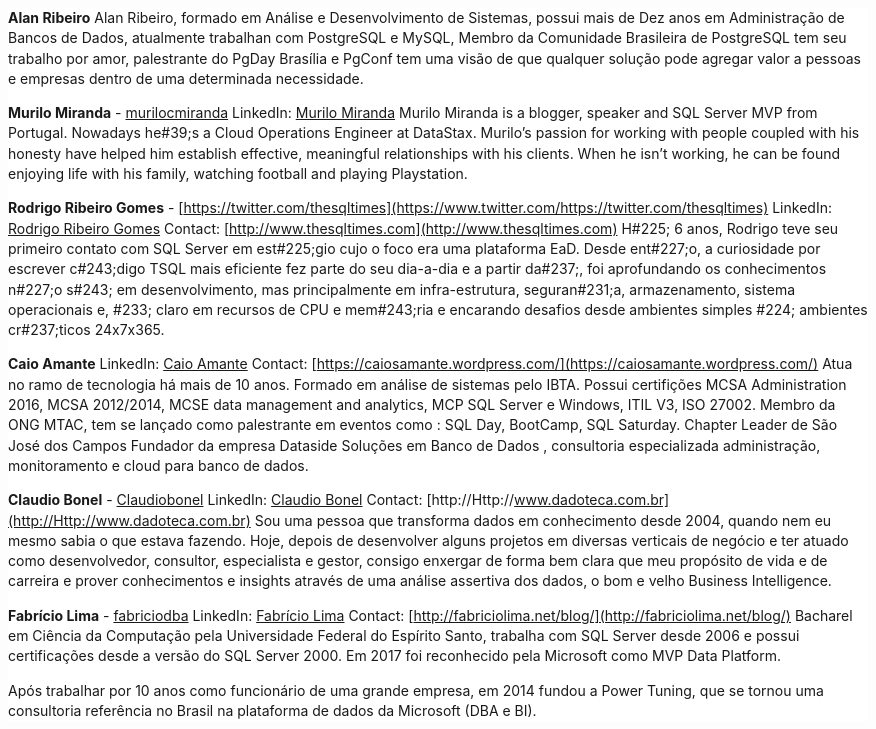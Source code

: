 **Alan Ribeiro** 
Alan Ribeiro, formado em Análise e Desenvolvimento de Sistemas, possui mais de Dez anos em Administração de Bancos de Dados, atualmente trabalhan com PostgreSQL e MySQL, Membro da Comunidade Brasileira de PostgreSQL tem seu trabalho por amor, palestrante do PgDay Brasília e PgConf tem uma visão de que qualquer solução pode agregar valor a pessoas e empresas dentro de uma determinada necessidade.
 
**Murilo Miranda**  - [murilocmiranda](https://www.twitter.com/murilocmiranda)
LinkedIn: [Murilo Miranda](http://pt.linkedin.com/in/murilomiranda/)
Murilo Miranda is a blogger, speaker and SQL Server MVP from Portugal. Nowadays he#39;s a Cloud Operations Engineer at DataStax. Murilo’s passion for working with people coupled with his honesty have helped him establish effective, meaningful relationships with his clients. When he isn’t working, he can be found enjoying life with his family, watching football and playing Playstation.
 
**Rodrigo Ribeiro Gomes**  - [https://twitter.com/thesqltimes](https://www.twitter.com/https://twitter.com/thesqltimes)
LinkedIn: [Rodrigo Ribeiro Gomes](http://br.linkedin.com/in/rodrigoribeirogomes)
Contact: [http://www.thesqltimes.com](http://www.thesqltimes.com)
H#225; 6 anos, Rodrigo teve seu primeiro contato com SQL Server em est#225;gio cujo o foco era uma plataforma EaD. Desde ent#227;o, a curiosidade por escrever c#243;digo TSQL mais eficiente fez parte do seu dia-a-dia e a partir da#237;, foi aprofundando os conhecimentos n#227;o s#243; em desenvolvimento, mas principalmente em infra-estrutura, seguran#231;a, armazenamento, sistema operacionais e, #233; claro  em recursos de CPU e mem#243;ria e encarando desafios desde ambientes simples #224; ambientes cr#237;ticos 24x7x365. 
 
**Caio Amante** 
LinkedIn: [Caio Amante](https://www.linkedin.com/in/caio-amante-85750183/)
Contact: [https://caiosamante.wordpress.com/](https://caiosamante.wordpress.com/)
Atua no ramo de tecnologia há mais de 10 anos. Formado em análise de sistemas pelo IBTA. Possui certifições MCSA Administration 2016, MCSA 2012/2014, MCSE data management and analytics, MCP SQL Server e Windows, ITIL V3, ISO 27002. Membro da ONG MTAC, tem se lançado como palestrante em eventos como : SQL Day, BootCamp, SQL Saturday.
Chapter Leader de São José dos Campos
Fundador da empresa Dataside Soluções em Banco de Dados ,  consultoria especializada administração, monitoramento e cloud para banco de dados.
 
**Claudio Bonel**  - [Claudiobonel](https://www.twitter.com/Claudiobonel)
LinkedIn: [Claudio Bonel](http://Http://br.linkedin.com/in/bonel)
Contact: [http://Http://www.dadoteca.com.br](http://Http://www.dadoteca.com.br)
Sou uma pessoa que transforma dados em conhecimento desde 2004, quando nem eu mesmo sabia o que estava fazendo. Hoje, depois de desenvolver alguns projetos em diversas verticais de negócio e ter atuado como desenvolvedor, consultor, especialista e gestor, consigo enxergar de forma bem clara que meu propósito de vida e de carreira e prover conhecimentos e insights através de uma análise assertiva dos dados, o bom e velho Business Intelligence.
 
**Fabrício Lima**  - [fabriciodba](https://www.twitter.com/fabriciodba)
LinkedIn: [Fabrício Lima](https://www.linkedin.com/profile/view?id=85776885)
Contact: [http://fabriciolima.net/blog/](http://fabriciolima.net/blog/)
Bacharel em Ciência da Computação pela Universidade Federal do Espírito Santo, trabalha com SQL Server desde 2006 e possui certificações desde a versão do SQL Server 2000. Em 2017 foi reconhecido pela Microsoft como MVP Data Platform.

Após trabalhar por 10 anos como funcionário de uma grande empresa, em 2014 fundou a Power Tuning,  que se tornou uma consultoria referência no Brasil na plataforma de dados da Microsoft (DBA e BI).
